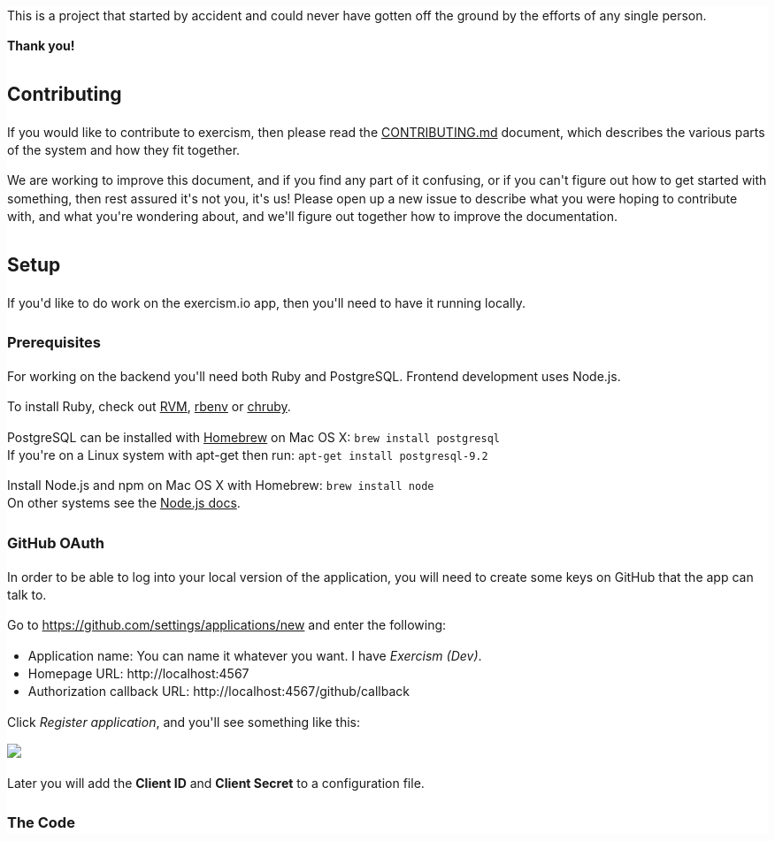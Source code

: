 This is a project that started by accident and could never have gotten off the
ground by the efforts of any single person.

**Thank you!**

## Contributing

If you would like to contribute to exercism, then please read the
[CONTRIBUTING.md](https://github.com/exercism/exercism.io/blob/master/CONTRIBUTING.md)
document, which describes the various parts of the system and how they fit together.

We are working to improve this document, and if you find any part of it confusing, or if
you can't figure out how to get started with something, then rest assured it's not you,
it's us! Please open up a new issue to describe what you were hoping to contribute with,
and what you're wondering about, and we'll figure out together how to improve the
documentation.

## Setup

If you'd like to do work on the exercism.io app, then you'll need to have it
running locally.

### Prerequisites

For working on the backend you'll need both Ruby and PostgreSQL. Frontend development uses Node.js.

To install Ruby, check out [RVM](https://rvm.io), [rbenv](https://github.com/sstephenson/rbenv) or [chruby](https://github.com/postmodern/chruby).

PostgreSQL can be installed with [Homebrew](http://brew.sh) on Mac OS X: `brew install postgresql`  
If you're on a Linux system with apt-get then run: `apt-get install postgresql-9.2`

Install Node.js and npm on Mac OS X with Homebrew:  `brew install node`  
On other systems see the [Node.js docs](https://github.com/joyent/node/wiki/Installing-Node.js-via-package-manager).

### GitHub OAuth

In order to be able to log into your local version of the application, you will
need to create some keys on GitHub that the app can talk to.

Go to https://github.com/settings/applications/new and enter the following:

* Application name: You can name it whatever you want. I have _Exercism (Dev)_.
* Homepage URL: http://localhost:4567
* Authorization callback URL: http://localhost:4567/github/callback

Click _Register application_, and you'll see something like this:

![](/docs/oauth-client-secret.png)

Later you will add the **Client ID** and **Client Secret** to a configuration file.

### The Code
